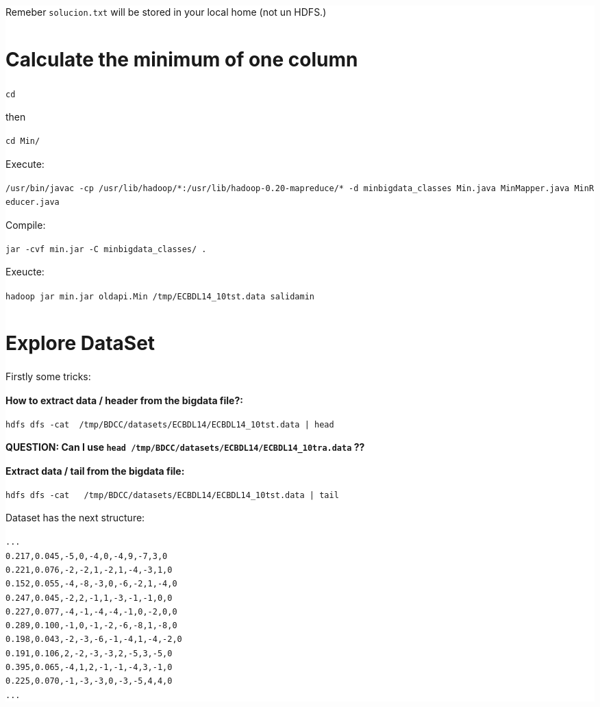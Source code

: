 Remeber ``solucion.txt`` will be stored in your local home (not un HDFS.)

# Calculate the minimum of one column

```
cd 
```

then 

```
cd Min/
```

Execute:

```
/usr/bin/javac -cp /usr/lib/hadoop/*:/usr/lib/hadoop-0.20-mapreduce/* -d minbigdata_classes Min.java MinMapper.java MinReducer.java 
```

Compile:

```
jar -cvf min.jar -C minbigdata_classes/ .
```

Exeucte:

```
hadoop jar min.jar oldapi.Min /tmp/ECBDL14_10tst.data salidamin
```

# Explore DataSet

Firstly some tricks:

**How to extract data / header from the bigdata file?:**

```
hdfs dfs -cat  /tmp/BDCC/datasets/ECBDL14/ECBDL14_10tst.data | head
```

**QUESTION: Can I use ``head /tmp/BDCC/datasets/ECBDL14/ECBDL14_10tra.data`` ??**


**Extract data / tail from the bigdata file:**

```
hdfs dfs -cat   /tmp/BDCC/datasets/ECBDL14/ECBDL14_10tst.data | tail
```

Dataset has the next structure:

```
...
0.217,0.045,-5,0,-4,0,-4,9,-7,3,0
0.221,0.076,-2,-2,1,-2,1,-4,-3,1,0
0.152,0.055,-4,-8,-3,0,-6,-2,1,-4,0
0.247,0.045,-2,2,-1,1,-3,-1,-1,0,0
0.227,0.077,-4,-1,-4,-4,-1,0,-2,0,0
0.289,0.100,-1,0,-1,-2,-6,-8,1,-8,0
0.198,0.043,-2,-3,-6,-1,-4,1,-4,-2,0
0.191,0.106,2,-2,-3,-3,2,-5,3,-5,0
0.395,0.065,-4,1,2,-1,-1,-4,3,-1,0
0.225,0.070,-1,-3,-3,0,-3,-5,4,4,0
...
```
